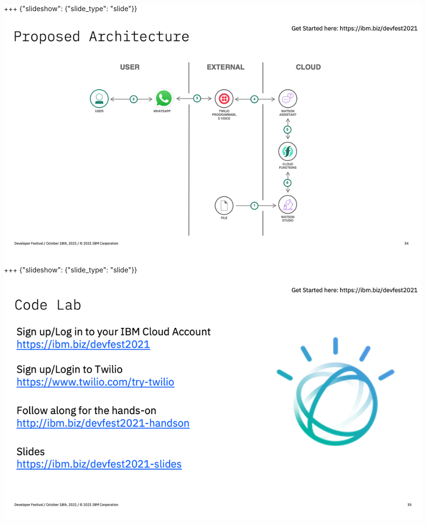 +++ {"slideshow": {"slide_type": "slide"}}

![center](https://github.com/IBMDeveloperMEA/DevFest2021/blob/main/images/slide_images/54.png?raw=true)

+++ {"slideshow": {"slide_type": "slide"}}

![center](https://github.com/IBMDeveloperMEA/DevFest2021/blob/main/images/slide_images/55.png?raw=true)
